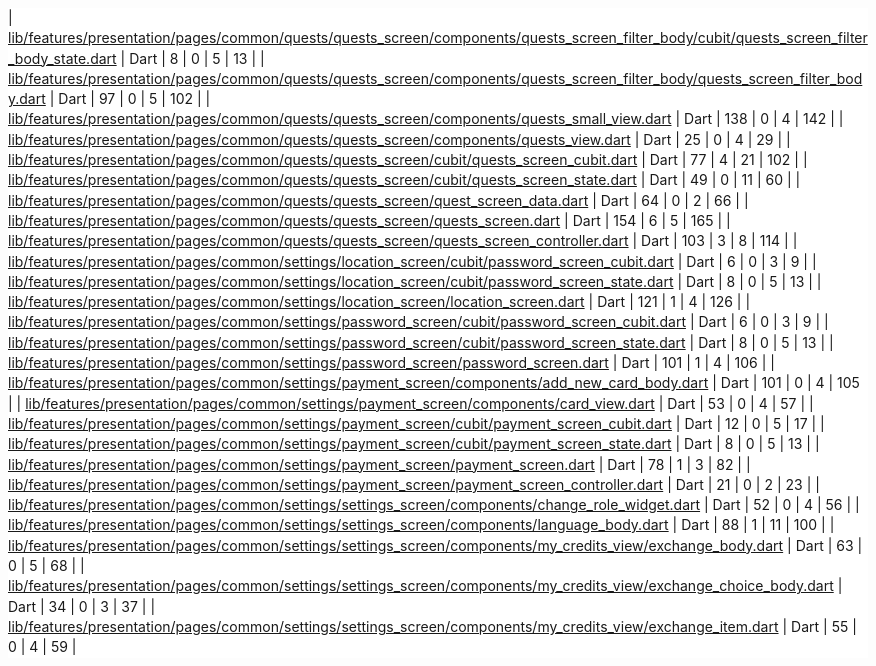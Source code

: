| [lib/features/presentation/pages/common/quests/quests_screen/components/quests_screen_filter_body/cubit/quests_screen_filter_body_state.dart](/lib/features/presentation/pages/common/quests/quests_screen/components/quests_screen_filter_body/cubit/quests_screen_filter_body_state.dart) | Dart | 8 | 0 | 5 | 13 |
| [lib/features/presentation/pages/common/quests/quests_screen/components/quests_screen_filter_body/quests_screen_filter_body.dart](/lib/features/presentation/pages/common/quests/quests_screen/components/quests_screen_filter_body/quests_screen_filter_body.dart) | Dart | 97 | 0 | 5 | 102 |
| [lib/features/presentation/pages/common/quests/quests_screen/components/quests_small_view.dart](/lib/features/presentation/pages/common/quests/quests_screen/components/quests_small_view.dart) | Dart | 138 | 0 | 4 | 142 |
| [lib/features/presentation/pages/common/quests/quests_screen/components/quests_view.dart](/lib/features/presentation/pages/common/quests/quests_screen/components/quests_view.dart) | Dart | 25 | 0 | 4 | 29 |
| [lib/features/presentation/pages/common/quests/quests_screen/cubit/quests_screen_cubit.dart](/lib/features/presentation/pages/common/quests/quests_screen/cubit/quests_screen_cubit.dart) | Dart | 77 | 4 | 21 | 102 |
| [lib/features/presentation/pages/common/quests/quests_screen/cubit/quests_screen_state.dart](/lib/features/presentation/pages/common/quests/quests_screen/cubit/quests_screen_state.dart) | Dart | 49 | 0 | 11 | 60 |
| [lib/features/presentation/pages/common/quests/quests_screen/quest_screen_data.dart](/lib/features/presentation/pages/common/quests/quests_screen/quest_screen_data.dart) | Dart | 64 | 0 | 2 | 66 |
| [lib/features/presentation/pages/common/quests/quests_screen/quests_screen.dart](/lib/features/presentation/pages/common/quests/quests_screen/quests_screen.dart) | Dart | 154 | 6 | 5 | 165 |
| [lib/features/presentation/pages/common/quests/quests_screen/quests_screen_controller.dart](/lib/features/presentation/pages/common/quests/quests_screen/quests_screen_controller.dart) | Dart | 103 | 3 | 8 | 114 |
| [lib/features/presentation/pages/common/settings/location_screen/cubit/password_screen_cubit.dart](/lib/features/presentation/pages/common/settings/location_screen/cubit/password_screen_cubit.dart) | Dart | 6 | 0 | 3 | 9 |
| [lib/features/presentation/pages/common/settings/location_screen/cubit/password_screen_state.dart](/lib/features/presentation/pages/common/settings/location_screen/cubit/password_screen_state.dart) | Dart | 8 | 0 | 5 | 13 |
| [lib/features/presentation/pages/common/settings/location_screen/location_screen.dart](/lib/features/presentation/pages/common/settings/location_screen/location_screen.dart) | Dart | 121 | 1 | 4 | 126 |
| [lib/features/presentation/pages/common/settings/password_screen/cubit/password_screen_cubit.dart](/lib/features/presentation/pages/common/settings/password_screen/cubit/password_screen_cubit.dart) | Dart | 6 | 0 | 3 | 9 |
| [lib/features/presentation/pages/common/settings/password_screen/cubit/password_screen_state.dart](/lib/features/presentation/pages/common/settings/password_screen/cubit/password_screen_state.dart) | Dart | 8 | 0 | 5 | 13 |
| [lib/features/presentation/pages/common/settings/password_screen/password_screen.dart](/lib/features/presentation/pages/common/settings/password_screen/password_screen.dart) | Dart | 101 | 1 | 4 | 106 |
| [lib/features/presentation/pages/common/settings/payment_screen/components/add_new_card_body.dart](/lib/features/presentation/pages/common/settings/payment_screen/components/add_new_card_body.dart) | Dart | 101 | 0 | 4 | 105 |
| [lib/features/presentation/pages/common/settings/payment_screen/components/card_view.dart](/lib/features/presentation/pages/common/settings/payment_screen/components/card_view.dart) | Dart | 53 | 0 | 4 | 57 |
| [lib/features/presentation/pages/common/settings/payment_screen/cubit/payment_screen_cubit.dart](/lib/features/presentation/pages/common/settings/payment_screen/cubit/payment_screen_cubit.dart) | Dart | 12 | 0 | 5 | 17 |
| [lib/features/presentation/pages/common/settings/payment_screen/cubit/payment_screen_state.dart](/lib/features/presentation/pages/common/settings/payment_screen/cubit/payment_screen_state.dart) | Dart | 8 | 0 | 5 | 13 |
| [lib/features/presentation/pages/common/settings/payment_screen/payment_screen.dart](/lib/features/presentation/pages/common/settings/payment_screen/payment_screen.dart) | Dart | 78 | 1 | 3 | 82 |
| [lib/features/presentation/pages/common/settings/payment_screen/payment_screen_controller.dart](/lib/features/presentation/pages/common/settings/payment_screen/payment_screen_controller.dart) | Dart | 21 | 0 | 2 | 23 |
| [lib/features/presentation/pages/common/settings/settings_screen/components/change_role_widget.dart](/lib/features/presentation/pages/common/settings/settings_screen/components/change_role_widget.dart) | Dart | 52 | 0 | 4 | 56 |
| [lib/features/presentation/pages/common/settings/settings_screen/components/language_body.dart](/lib/features/presentation/pages/common/settings/settings_screen/components/language_body.dart) | Dart | 88 | 1 | 11 | 100 |
| [lib/features/presentation/pages/common/settings/settings_screen/components/my_credits_view/exchange_body.dart](/lib/features/presentation/pages/common/settings/settings_screen/components/my_credits_view/exchange_body.dart) | Dart | 63 | 0 | 5 | 68 |
| [lib/features/presentation/pages/common/settings/settings_screen/components/my_credits_view/exchange_choice_body.dart](/lib/features/presentation/pages/common/settings/settings_screen/components/my_credits_view/exchange_choice_body.dart) | Dart | 34 | 0 | 3 | 37 |
| [lib/features/presentation/pages/common/settings/settings_screen/components/my_credits_view/exchange_item.dart](/lib/features/presentation/pages/common/settings/settings_screen/components/my_credits_view/exchange_item.dart) | Dart | 55 | 0 | 4 | 59 |